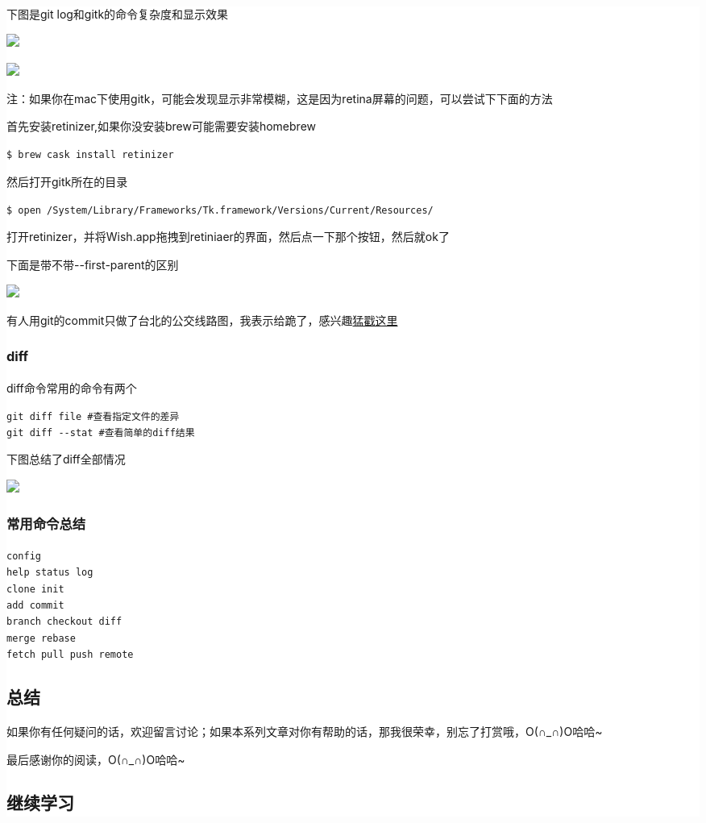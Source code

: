
下图是git log和gitk的命令复杂度和显示效果

![][14]

![][15]

注：如果你在mac下使用gitk，可能会发现显示非常模糊，这是因为retina屏幕的问题，可以尝试下下面的方法

首先安装retinizer,如果你没安装brew可能需要安装homebrew

    $ brew cask install retinizer
    

然后打开gitk所在的目录

    $ open /System/Library/Frameworks/Tk.framework/Versions/Current/Resources/
    

打开retinizer，并将Wish.app拖拽到retiniaer的界面，然后点一下那个按钮，然后就ok了

下面是带不带--first-parent的区别

![][16]

有人用git的commit只做了台北的公交线路图，我表示给跪了，感兴趣[猛戳这里][17]

### diff

diff命令常用的命令有两个

    git diff file #查看指定文件的差异
    git diff --stat #查看简单的diff结果
    

下图总结了diff全部情况

![][8]

### 常用命令总结

    config
    help status log
    clone init 
    add commit
    branch checkout diff
    merge rebase
    fetch pull push remote
    

## 总结

如果你有任何疑问的话，欢迎留言讨论；如果本系列文章对你有帮助的话，那我很荣幸，别忘了打赏哦，O(∩_∩)O哈哈~

最后感谢你的阅读，O(∩_∩)O哈哈~

## 继续学习


[0]: https://github.com/yanhaijing/yanhaijing.github.com/edit/master/_posts/git/2017-2-9-deep-git-4.md
[1]: https://github.com/yanhaijing/zepto.fullpage
[2]: http://yanhaijing.com/git/2017/01/19/deep-git-0/
[3]: https://git-scm.com/downloads
[4]: ./img/486.png
[5]: ./img/487.png
[6]: http://yanhaijing.com/git/2016/02/17/my-commit-message/
[7]: ./img/488.png
[8]: ./img/489.png
[9]: ./img/495.png
[10]: ./img/496.png
[11]: ./img/497.png
[12]: http://yanhaijing.com/git/2017/07/14/four-method-for-git-merge/
[13]: ./img/494.png
[14]: ./img/491.png
[15]: ./img/492.png
[16]: ./img/493.png
[17]: http://gugod.org/2009/12/git-graphing/
[18]: http://yanhaijing.com/git/2017/01/19/deep-git-1/
[19]: http://yanhaijing.com/git/2017/01/19/deep-git-2/
[20]: http://yanhaijing.com/git/2017/02/08/deep-git-3/
[21]: http://yanhaijing.com/git/2017/02/09/deep-git-4/
[22]: http://yanhaijing.com/git/2017/02/09/deep-git-5/
[23]: http://yanhaijing.com/git/2017/02/09/deep-git-6/
[24]: http://yanhaijing.com/git/2014/11/01/my-git-note/